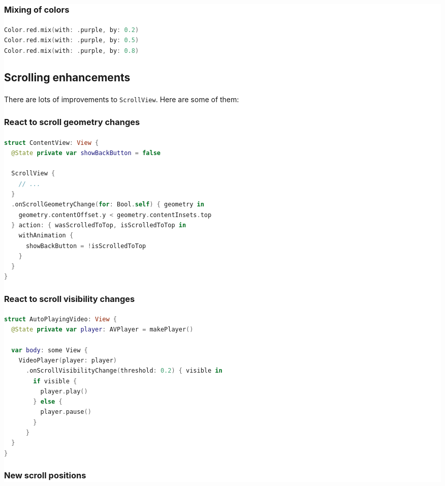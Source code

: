 ### Mixing of colors

```swift
Color.red.mix(with: .purple, by: 0.2)
Color.red.mix(with: .purple, by: 0.5)
Color.red.mix(with: .purple, by: 0.8)
```

## Scrolling enhancements

There are lots of improvements to `ScrollView`. Here are some of them:

### React to scroll geometry changes

```swift
struct ContentView: View {
  @State private var showBackButton = false

  ScrollView {
    // ...
  }
  .onScrollGeometryChange(for: Bool.self) { geometry in
    geometry.contentOffset.y < geometry.contentInsets.top
  } action: { wasScrolledToTop, isScrolledToTop in
    withAnimation {
      showBackButton = !isScrolledToTop
    }
  }
}
```

### React to scroll visibility changes

```swift
struct AutoPlayingVideo: View {
  @State private var player: AVPlayer = makePlayer()

  var body: some View {
    VideoPlayer(player: player)
      .onScrollVisibilityChange(threshold: 0.2) { visible in
        if visible {
          player.play()
        } else {
          player.pause()
        }
      }
  }
}
```

### New scroll positions
